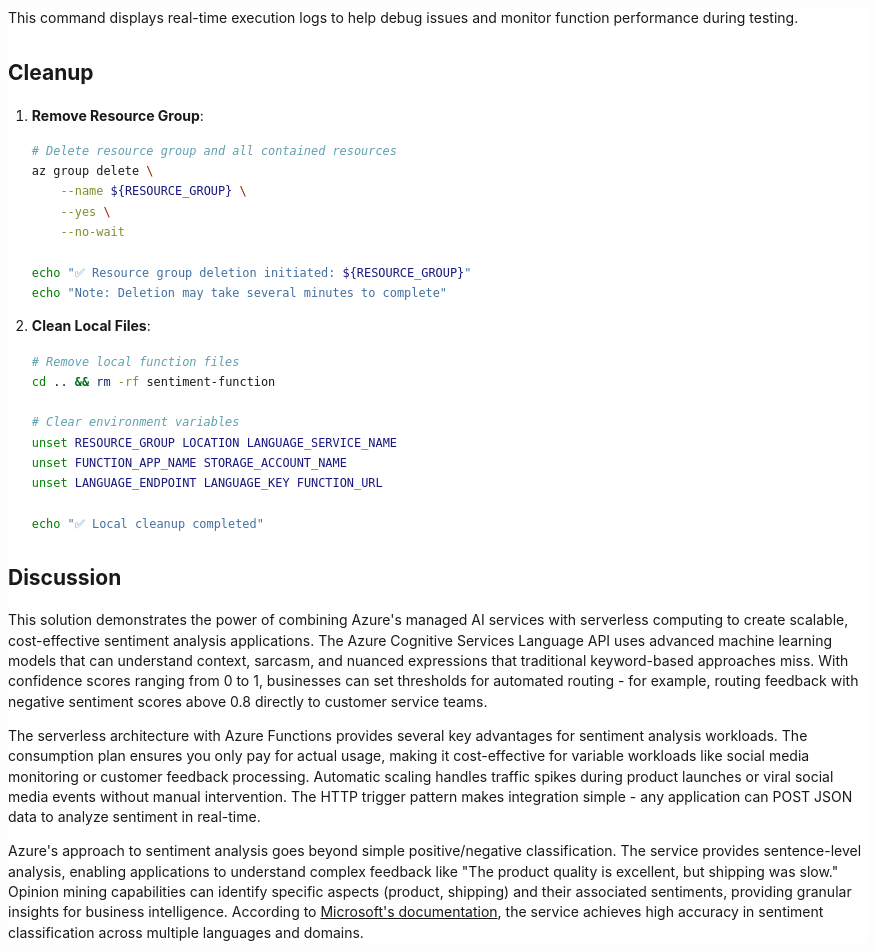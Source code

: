    This command displays real-time execution logs to help debug issues and monitor function performance during testing.

## Cleanup

1. **Remove Resource Group**:

   ```bash
   # Delete resource group and all contained resources
   az group delete \
       --name ${RESOURCE_GROUP} \
       --yes \
       --no-wait

   echo "✅ Resource group deletion initiated: ${RESOURCE_GROUP}"
   echo "Note: Deletion may take several minutes to complete"
   ```

2. **Clean Local Files**:

   ```bash
   # Remove local function files
   cd .. && rm -rf sentiment-function

   # Clear environment variables
   unset RESOURCE_GROUP LOCATION LANGUAGE_SERVICE_NAME
   unset FUNCTION_APP_NAME STORAGE_ACCOUNT_NAME
   unset LANGUAGE_ENDPOINT LANGUAGE_KEY FUNCTION_URL

   echo "✅ Local cleanup completed"
   ```

## Discussion

This solution demonstrates the power of combining Azure's managed AI services with serverless computing to create scalable, cost-effective sentiment analysis applications. The Azure Cognitive Services Language API uses advanced machine learning models that can understand context, sarcasm, and nuanced expressions that traditional keyword-based approaches miss. With confidence scores ranging from 0 to 1, businesses can set thresholds for automated routing - for example, routing feedback with negative sentiment scores above 0.8 directly to customer service teams.

The serverless architecture with Azure Functions provides several key advantages for sentiment analysis workloads. The consumption plan ensures you only pay for actual usage, making it cost-effective for variable workloads like social media monitoring or customer feedback processing. Automatic scaling handles traffic spikes during product launches or viral social media events without manual intervention. The HTTP trigger pattern makes integration simple - any application can POST JSON data to analyze sentiment in real-time.

Azure's approach to sentiment analysis goes beyond simple positive/negative classification. The service provides sentence-level analysis, enabling applications to understand complex feedback like "The product quality is excellent, but shipping was slow." Opinion mining capabilities can identify specific aspects (product, shipping) and their associated sentiments, providing granular insights for business intelligence. According to [Microsoft's documentation](https://learn.microsoft.com/en-us/azure/ai-services/language-service/sentiment-opinion-mining/overview), the service achieves high accuracy in sentiment classification across multiple languages and domains.
